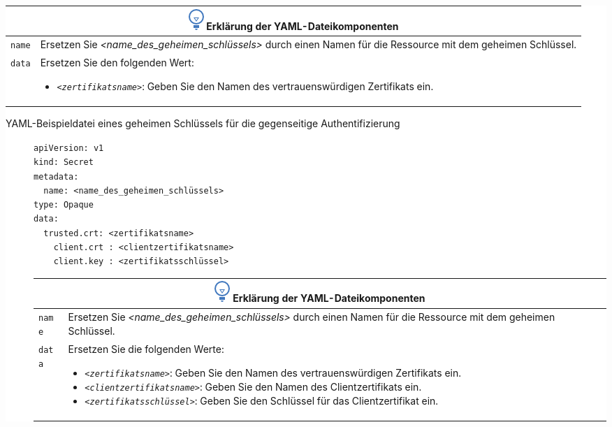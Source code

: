 <table>
  <thead>
  <th colspan=2><img src="images/idea.png" alt="Ideensymbol"/> Erklärung der YAML-Dateikomponenten</th>
  </thead>
  <tbody>
  <tr>
  <td><code>name</code></td>
  <td>Ersetzen Sie <em>&lt;name_des_geheimen_schlüssels&gt;</em> durch einen Namen für die Ressource mit dem geheimen Schlüssel.</td>
  </tr>
  <tr>
  <td><code>data</code></td>
  <td>Ersetzen Sie den folgenden Wert:<ul>
  <li><code><em>&lt;zertifikatsname&gt;</em></code>: Geben Sie den Namen des vertrauenswürdigen Zertifikats ein.</li>
  </ul>
  </td>
  </tr>
  </tbody></table>

  </dd>

<dt>YAML-Beispieldatei eines geheimen Schlüssels für die gegenseitige Authentifizierung</dt>
<dd>

<pre class="codeblock">
<code>apiVersion: v1
kind: Secret
metadata:
  name: &lt;name_des_geheimen_schlüssels&gt;
type: Opaque
data:
  trusted.crt: &lt;zertifikatsname&gt;
    client.crt : &lt;clientzertifikatsname&gt;
    client.key : &lt;zertifikatsschlüssel&gt;
</code></pre>

<table>
  <thead>
  <th colspan=2><img src="images/idea.png" alt="Ideensymbol"/> Erklärung der YAML-Dateikomponenten</th>
  </thead>
  <tbody>
  <tr>
  <td><code>name</code></td>
  <td>Ersetzen Sie <em>&lt;name_des_geheimen_schlüssels&gt;</em> durch einen Namen für die Ressource mit dem geheimen Schlüssel.</td>
  </tr>
  <tr>
  <td><code>data</code></td>
  <td>Ersetzen Sie die folgenden Werte:<ul>
  <li><code><em>&lt;zertifikatsname&gt;</em></code>: Geben Sie den Namen des vertrauenswürdigen Zertifikats ein.</li>
  <li><code><em>&lt;clientzertifikatsname&gt;</em></code>: Geben Sie den Namen des Clientzertifikats ein.</li>
  <li><code><em>&lt;zertifikatsschlüssel&gt;</em></code>: Geben Sie den Schlüssel für das Clientzertifikat ein.</li></ul>
  </td>
  </tr>
  </tbody></table>
